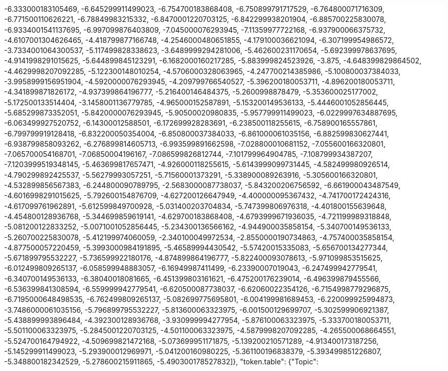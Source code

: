 -6.333000183105469, -6.645299911499023, -6.754700183868408, -6.750899791717529, -6.764800071716309, -6.771500110626221, -6.78849983215332, -6.8470001220703125, -6.842299938201904, -6.885700225830078, -6.9334001541137695, -6.997099876403809, -7.045000076293945, -7.11359977722168, -6.937900066375732, -4.6107001304626465, -4.418799877166748, -4.2546000480651855, -4.179100036621094, -6.307199954986572, -3.7334001064300537, -5.117499828338623, -3.6489999294281006, -5.462600231170654, -5.692399978637695, -4.9141998291015625, -5.644899845123291, -6.1682000160217285, -5.883999824523926, -3.875, -4.648399829864502, -4.4629998207092285, -5.122300148010254, -4.5706000328063965, -4.247700214385986, -5.100800037384033, -3.9958999156951904, -4.5920000076293945, -4.209799766540527, -5.396200180053711, -4.896200180053711, -4.341899871826172, -4.937399864196777, -5.216400146484375, -5.2600998878479, -5.353600025177002, -5.172500133514404, -3.1458001136779785, -4.965000152587891, -5.153200149536133, -5.4446001052856445, -5.685299873352051, -5.8420000076293945, -5.90500020980835, -5.957799911499023, -6.0229997634887695, -6.063499927520752, -6.14300012588501, -6.172699928283691, -6.238500118255615, -6.758900165557861, -6.799799919128418, -6.832200050354004, -6.850800037384033, -6.861000061035156, -6.882599830627441, -6.938799858093262, -6.276899814605713, -6.993599891662598, -7.028800010681152, -7.055600166320801, -7.065700054168701, -7.06850004196167, -7.086599826812744, -7.101799964904785, -7.108799934387207, -7.1203999519348145, -5.463699817657471, -4.926000118255615, -5.6143999099731445, -4.582499980926514, -4.790299892425537, -5.56279993057251, -5.71560001373291, -5.338900089263916, -5.305600166320801, -4.532899856567383, -6.244800090789795, -2.5683000087738037, -5.843200206756592, -6.661900043487549, -4.6016998291015625, -5.792600154876709, -4.627200126647949, -4.400000095367432, -4.741700172424316, -4.617099761962891, -5.612599849700928, -5.031400203704834, -5.747399806976318, -4.401800155639648, -4.454800128936768, -5.344699859619141, -4.629700183868408, -4.6793999671936035, -4.721199989318848, -5.081200122833252, -5.0071001052856445, -5.234300136566162, -4.944900035858154, -5.340700149536133, -5.260700225830078, -5.412199974060059, -2.340100049972534, -2.8550000190734863, -4.757400035858154, -4.877500057220459, -5.3993000984191895, -5.46589994430542, -5.57420015335083, -5.656700134277344, -5.671899795532227, -5.736599922180176, -4.874899864196777, -5.822400093078613, -5.971099853515625, -6.012499809265137, -6.058599948883057, -6.16949987411499, -6.23390007019043, -6.247499942779541, -6.340700149536133, -6.38040018081665, -6.451399803161621, -6.475200176239014, -6.496399879455566, -6.536399841308594, -6.559999942779541, -6.620500087738037, -6.62060022354126, -6.7154998779296875, -6.7195000648498535, -6.762499809265137, -5.082699775695801, -6.004199981689453, -6.220099925994873, -3.7486000061035156, -5.796899795532227, -5.813600063323975, -6.001500129699707, -5.302599906921387, -5.438899993896484, -4.392300128936768, -3.930999994277954, -5.876100063323975, -5.333700180053711, -5.501100063323975, -5.2845001220703125, -4.501100063323975, -4.5879998207092285, -4.265500068664551, -5.524700164794922, -4.509699821472168, -5.073699951171875, -5.139200210571289, -4.913400173187256, -5.145299911499023, -5.293900012969971, -5.041200160980225, -5.361100196838379, -5.393499851226807, -5.348800182342529, -5.278600215911865, -5.490300178527832]}, "token.table": {"Topic":